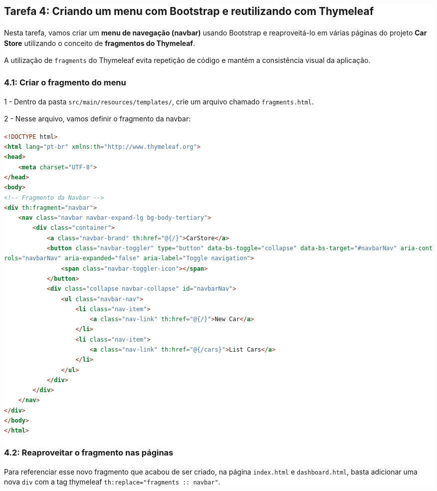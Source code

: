 
## Tarefa 4: Criando um menu com Bootstrap e reutilizando com Thymeleaf

Nesta tarefa, vamos criar um **menu de navegação (navbar)** usando Bootstrap e reaproveitá-lo em várias páginas do projeto **Car Store** utilizando o conceito de **fragmentos do Thymeleaf**.  

A utilização de `fragments` do Thymeleaf evita repetição de código e mantém a consistência visual da aplicação.

### 4.1: Criar o fragmento do menu

1 - Dentro da pasta `src/main/resources/templates/`, crie um arquivo chamado `fragments.html`.  

2 - Nesse arquivo, vamos definir o fragmento da navbar:

```html
<!DOCTYPE html>
<html lang="pt-br" xmlns:th="http://www.thymeleaf.org">
<head>
    <meta charset="UTF-8">
</head>
<body>
<!-- Fragmento da Navbar -->
<div th:fragment="navbar">
    <nav class="navbar navbar-expand-lg bg-body-tertiary">
        <div class="container">
            <a class="navbar-brand" th:href="@{/}">CarStore</a>
            <button class="navbar-toggler" type="button" data-bs-toggle="collapse" data-bs-target="#navbarNav" aria-controls="navbarNav" aria-expanded="false" aria-label="Toggle navigation">
                <span class="navbar-toggler-icon"></span>
            </button>
            <div class="collapse navbar-collapse" id="navbarNav">
                <ul class="navbar-nav">
                    <li class="nav-item">
                        <a class="nav-link" th:href="@{/}">New Car</a>
                    </li>
                    <li class="nav-item">
                        <a class="nav-link" th:href="@{/cars}">List Cars</a>
                    </li>
                </ul>
            </div>
        </div>
    </nav>
</div>
</body>
</html>
```

### 4.2: Reaproveitar o fragmento nas páginas

Para referenciar esse novo fragmento que acabou de ser criado, na página `index.html` e `dashboard.html`, basta adicionar uma nova `div` com a tag thymeleaf `th:replace="fragments :: navbar"`.
